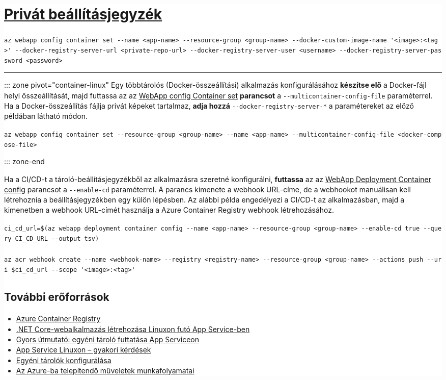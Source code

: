 # <a name="private-registry"></a>[Privát beállításjegyzék](#tab/private)

```azurecli-interactive
az webapp config container set --name <app-name> --resource-group <group-name> --docker-custom-image-name '<image>:<tag>' --docker-registry-server-url <private-repo-url> --docker-registry-server-user <username> --docker-registry-server-password <password>
```

-----

::: zone pivot="container-linux"
Egy többtárolós (Docker-összeállítási) alkalmazás konfigurálásához **készítse elő** a Docker-fájl helyi összeállítását, majd futtassa az az [WebApp config Container set](/cli/azure/webapp/config/container#az-webapp-config-container-set) **parancsot** a `--multicontainer-config-file` paraméterrel. Ha a Docker-összeállítás fájlja privát képeket tartalmaz, **adja hozzá** `--docker-registry-server-*` a paramétereket az előző példában látható módon.

```azurecli-interactive
az webapp config container set --resource-group <group-name> --name <app-name> --multicontainer-config-file <docker-compose-file>
```
::: zone-end

Ha a CI/CD-t a tároló-beállításjegyzékből az alkalmazásra szeretné konfigurálni, **futtassa** az az [WebApp Deployment Container config](/cli/azure/webapp/deployment/container#az-webapp-deployment-container-config) parancsot a `--enable-cd` paraméterrel. A parancs kimenete a webhook URL-címe, de a webhookot manuálisan kell létrehoznia a beállításjegyzékben egy külön lépésben. Az alábbi példa engedélyezi a CI/CD-t az alkalmazásban, majd a kimenetben a webhook URL-címét használja a Azure Container Registry webhook létrehozásához.

```azurecli-interactive
ci_cd_url=$(az webapp deployment container config --name <app-name> --resource-group <group-name> --enable-cd true --query CI_CD_URL --output tsv)

az acr webhook create --name <webhook-name> --registry <registry-name> --resource-group <group-name> --actions push --uri $ci_cd_url --scope '<image>:<tag>'
```

## <a name="more-resources"></a>További erőforrások

* [Azure Container Registry](https://azure.microsoft.com/services/container-registry/)
* [.NET Core-webalkalmazás létrehozása Linuxon futó App Service-ben](quickstart-dotnetcore.md)
* [Gyors útmutató: egyéni tároló futtatása App Serviceon](quickstart-custom-container.md)
* [App Service Linuxon – gyakori kérdések](faq-app-service-linux.md)
* [Egyéni tárolók konfigurálása](configure-custom-container.md)
* [Az Azure-ba telepítendő műveletek munkafolyamatai](https://github.com/Azure/actions-workflow-samples)
